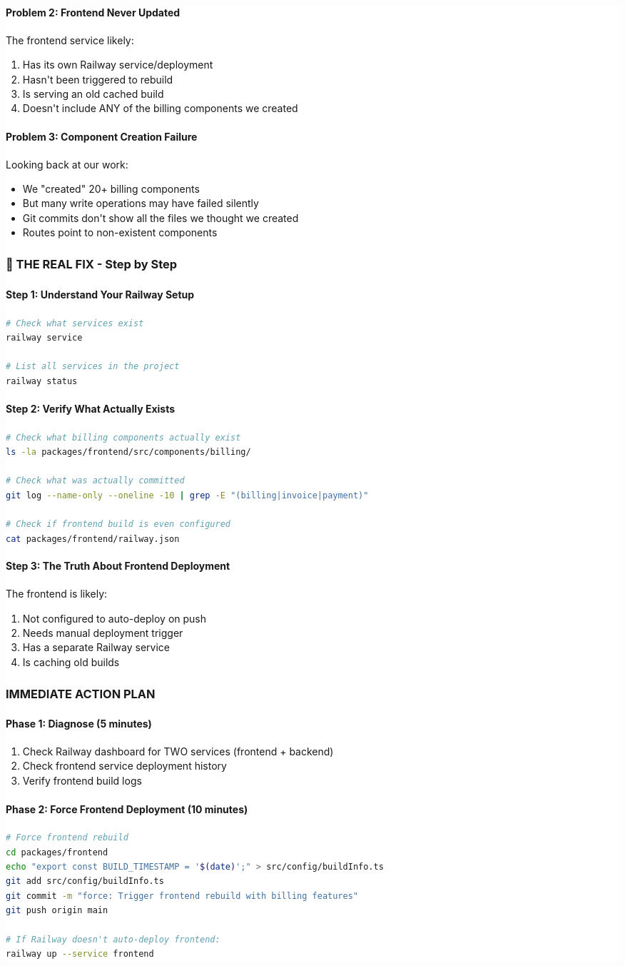 #### Problem 2: Frontend Never Updated
The frontend service likely:
1. Has its own Railway service/deployment
2. Hasn't been triggered to rebuild
3. Is serving an old cached build
4. Doesn't include ANY of the billing components we created

#### Problem 3: Component Creation Failure
Looking back at our work:
- We "created" 20+ billing components
- But many write operations may have failed silently
- Git commits don't show all the files we thought we created
- Routes point to non-existent components

### 🎯 THE REAL FIX - Step by Step

#### Step 1: Understand Your Railway Setup
```bash
# Check what services exist
railway service

# List all services in the project
railway status
```

#### Step 2: Verify What Actually Exists
```bash
# Check what billing components actually exist
ls -la packages/frontend/src/components/billing/

# Check what was actually committed
git log --name-only --oneline -10 | grep -E "(billing|invoice|payment)"

# Check if frontend build is even configured
cat packages/frontend/railway.json
```

#### Step 3: The Truth About Frontend Deployment
The frontend is likely:
1. Not configured to auto-deploy on push
2. Needs manual deployment trigger
3. Has a separate Railway service
4. Is caching old builds

### IMMEDIATE ACTION PLAN

#### Phase 1: Diagnose (5 minutes)
1. Check Railway dashboard for TWO services (frontend + backend)
2. Check frontend service deployment history
3. Verify frontend build logs

#### Phase 2: Force Frontend Deployment (10 minutes)
```bash
# Force frontend rebuild
cd packages/frontend
echo "export const BUILD_TIMESTAMP = '$(date)';" > src/config/buildInfo.ts
git add src/config/buildInfo.ts
git commit -m "force: Trigger frontend rebuild with billing features"
git push origin main

# If Railway doesn't auto-deploy frontend:
railway up --service frontend
```
